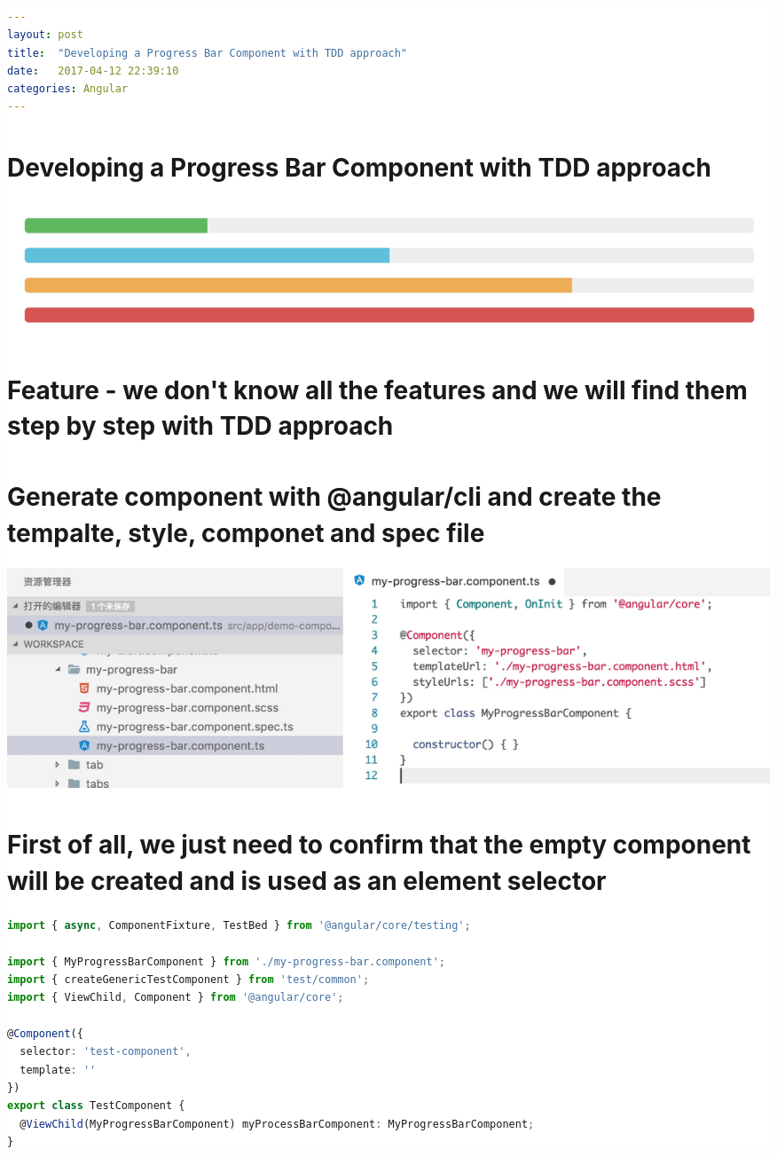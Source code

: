 ```yaml
---
layout: post
title:  "Developing a Progress Bar Component with TDD approach"
date:   2017-04-12 22:39:10
categories: Angular
---
```


# Developing a Progress Bar Component with TDD approach

![](/images/2017-04-12-23-54-25.jpg)

# Feature - we don't know all the features and we will find them step by step with TDD approach

# Generate component with @angular/cli and create the tempalte, style, componet and spec file

![](/images/2017-04-13-00-05-11.jpg)

# First of all, we just need to confirm that the empty component will be created and is used as an element selector

```ts
import { async, ComponentFixture, TestBed } from '@angular/core/testing';

import { MyProgressBarComponent } from './my-progress-bar.component';
import { createGenericTestComponent } from 'test/common';
import { ViewChild, Component } from '@angular/core';

@Component({
  selector: 'test-component',
  template: ''
})
export class TestComponent {
  @ViewChild(MyProgressBarComponent) myProcessBarComponent: MyProgressBarComponent;
}

```